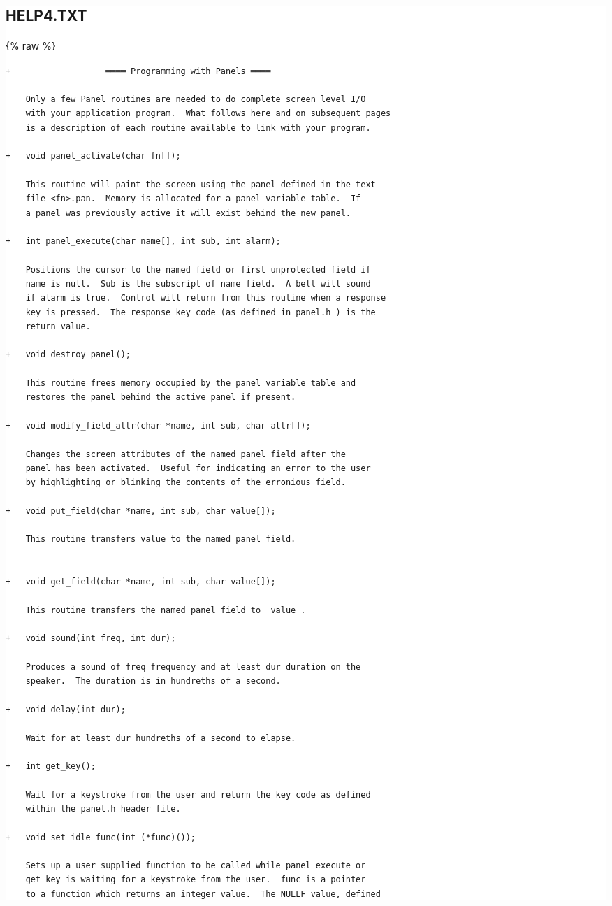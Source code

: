 ## HELP4.TXT

{% raw %}
```
+                   ════ Programming with Panels ════

    Only a few Panel routines are needed to do complete screen level I/O
    with your application program.  What follows here and on subsequent pages
    is a description of each routine available to link with your program.

+   void panel_activate(char fn[]);

    This routine will paint the screen using the panel defined in the text
    file <fn>.pan.  Memory is allocated for a panel variable table.  If
    a panel was previously active it will exist behind the new panel.

+   int panel_execute(char name[], int sub, int alarm);

    Positions the cursor to the named field or first unprotected field if
    name is null.  Sub is the subscript of name field.  A bell will sound
    if alarm is true.  Control will return from this routine when a response
    key is pressed.  The response key code (as defined in panel.h ) is the
    return value.

+   void destroy_panel();

    This routine frees memory occupied by the panel variable table and
    restores the panel behind the active panel if present.

+   void modify_field_attr(char *name, int sub, char attr[]);

    Changes the screen attributes of the named panel field after the
    panel has been activated.  Useful for indicating an error to the user
    by highlighting or blinking the contents of the erronious field.

+   void put_field(char *name, int sub, char value[]);

    This routine transfers value to the named panel field.


+   void get_field(char *name, int sub, char value[]);

    This routine transfers the named panel field to  value .

+   void sound(int freq, int dur);

    Produces a sound of freq frequency and at least dur duration on the
    speaker.  The duration is in hundreths of a second.

+   void delay(int dur);

    Wait for at least dur hundreths of a second to elapse.

+   int get_key();

    Wait for a keystroke from the user and return the key code as defined
    within the panel.h header file.

+   void set_idle_func(int (*func)());

    Sets up a user supplied function to be called while panel_execute or
    get_key is waiting for a keystroke from the user.  func is a pointer
    to a function which returns an integer value.  The NULLF value, defined
```